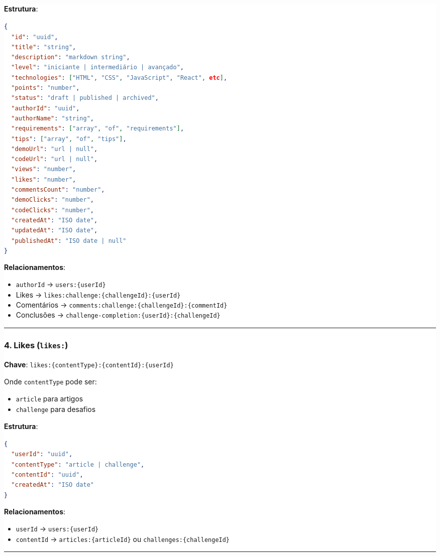 **Estrutura**:
```json
{
  "id": "uuid",
  "title": "string",
  "description": "markdown string",
  "level": "iniciante | intermediário | avançado",
  "technologies": ["HTML", "CSS", "JavaScript", "React", etc],
  "points": "number",
  "status": "draft | published | archived",
  "authorId": "uuid",
  "authorName": "string",
  "requirements": ["array", "of", "requirements"],
  "tips": ["array", "of", "tips"],
  "demoUrl": "url | null",
  "codeUrl": "url | null",
  "views": "number",
  "likes": "number",
  "commentsCount": "number",
  "demoClicks": "number",
  "codeClicks": "number",
  "createdAt": "ISO date",
  "updatedAt": "ISO date",
  "publishedAt": "ISO date | null"
}
```

**Relacionamentos**:
- `authorId` → `users:{userId}`
- Likes → `likes:challenge:{challengeId}:{userId}`
- Comentários → `comments:challenge:{challengeId}:{commentId}`
- Conclusões → `challenge-completion:{userId}:{challengeId}`

---

### 4. Likes (`likes:`)

**Chave**: `likes:{contentType}:{contentId}:{userId}`

Onde `contentType` pode ser:
- `article` para artigos
- `challenge` para desafios

**Estrutura**:
```json
{
  "userId": "uuid",
  "contentType": "article | challenge",
  "contentId": "uuid",
  "createdAt": "ISO date"
}
```

**Relacionamentos**:
- `userId` → `users:{userId}`
- `contentId` → `articles:{articleId}` ou `challenges:{challengeId}`

---